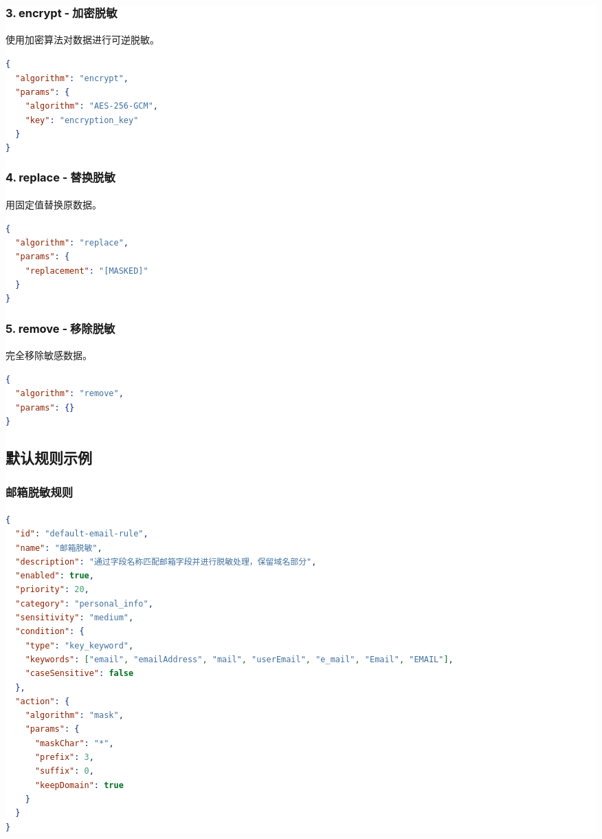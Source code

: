 ### 3. encrypt - 加密脱敏

使用加密算法对数据进行可逆脱敏。

```json
{
  "algorithm": "encrypt",
  "params": {
    "algorithm": "AES-256-GCM",
    "key": "encryption_key"
  }
}
```

### 4. replace - 替换脱敏

用固定值替换原数据。

```json
{
  "algorithm": "replace",
  "params": {
    "replacement": "[MASKED]"
  }
}
```

### 5. remove - 移除脱敏

完全移除敏感数据。

```json
{
  "algorithm": "remove",
  "params": {}
}
```

## 默认规则示例

### 邮箱脱敏规则

```json
{
  "id": "default-email-rule",
  "name": "邮箱脱敏",
  "description": "通过字段名称匹配邮箱字段并进行脱敏处理，保留域名部分",
  "enabled": true,
  "priority": 20,
  "category": "personal_info",
  "sensitivity": "medium",
  "condition": {
    "type": "key_keyword",
    "keywords": ["email", "emailAddress", "mail", "userEmail", "e_mail", "Email", "EMAIL"],
    "caseSensitive": false
  },
  "action": {
    "algorithm": "mask",
    "params": {
      "maskChar": "*",
      "prefix": 3,
      "suffix": 0,
      "keepDomain": true
    }
  }
}
```